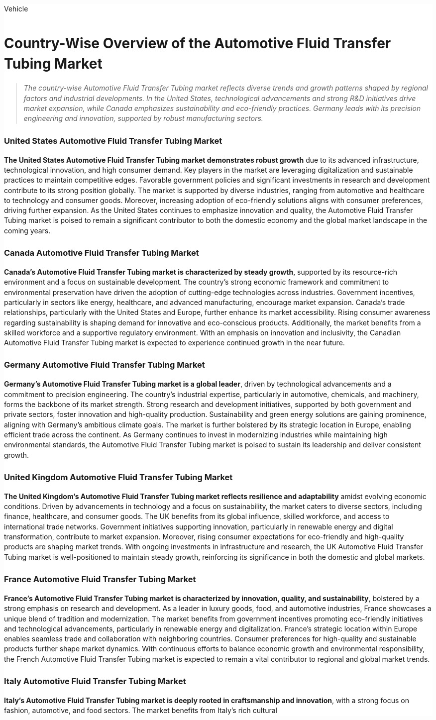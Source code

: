 Vehicle</li></ul><h1><span class="">Country-Wise Overview of the Automotive Fluid Transfer Tubing Market<br /></span></h1><blockquote><p><em><span class="">The country-wise Automotive Fluid Transfer Tubing market reflects diverse trends and growth patterns shaped by regional factors and industrial developments. In the United States, technological advancements and strong R&amp;D initiatives drive market expansion, while Canada emphasizes sustainability and eco-friendly practices. Germany leads with its precision engineering and innovation, supported by robust manufacturing sectors.</span></em></p></blockquote><h3><strong>United States Automotive Fluid Transfer Tubing Market</strong></h3><p><strong>The United States Automotive Fluid Transfer Tubing market demonstrates robust growth</strong> due to its advanced infrastructure, technological innovation, and high consumer demand. Key players in the market are leveraging digitalization and sustainable practices to maintain competitive edges. Favorable government policies and significant investments in research and development contribute to its strong position globally. The market is supported by diverse industries, ranging from automotive and healthcare to technology and consumer goods. Moreover, increasing adoption of eco-friendly solutions aligns with consumer preferences, driving further expansion. As the United States continues to emphasize innovation and quality, the Automotive Fluid Transfer Tubing market is poised to remain a significant contributor to both the domestic economy and the global market landscape in the coming years.</p><h3><strong>Canada Automotive Fluid Transfer Tubing Market</strong></h3><p><strong>Canada&rsquo;s Automotive Fluid Transfer Tubing market is characterized by steady growth</strong>, supported by its resource-rich environment and a focus on sustainable development. The country&rsquo;s strong economic framework and commitment to environmental preservation have driven the adoption of cutting-edge technologies across industries. Government incentives, particularly in sectors like energy, healthcare, and advanced manufacturing, encourage market expansion. Canada&rsquo;s trade relationships, particularly with the United States and Europe, further enhance its market accessibility. Rising consumer awareness regarding sustainability is shaping demand for innovative and eco-conscious products. Additionally, the market benefits from a skilled workforce and a supportive regulatory environment. With an emphasis on innovation and inclusivity, the Canadian Automotive Fluid Transfer Tubing market is expected to experience continued growth in the near future.</p><h3><strong>Germany Automotive Fluid Transfer Tubing Market</strong></h3><p><strong>Germany&rsquo;s Automotive Fluid Transfer Tubing market is a global leader</strong>, driven by technological advancements and a commitment to precision engineering. The country&rsquo;s industrial expertise, particularly in automotive, chemicals, and machinery, forms the backbone of its market strength. Strong research and development initiatives, supported by both government and private sectors, foster innovation and high-quality production. Sustainability and green energy solutions are gaining prominence, aligning with Germany&rsquo;s ambitious climate goals. The market is further bolstered by its strategic location in Europe, enabling efficient trade across the continent. As Germany continues to invest in modernizing industries while maintaining high environmental standards, the Automotive Fluid Transfer Tubing market is poised to sustain its leadership and deliver consistent growth.</p><h3><strong>United Kingdom Automotive Fluid Transfer Tubing Market</strong></h3><p><strong>The United Kingdom&rsquo;s Automotive Fluid Transfer Tubing market reflects resilience and adaptability</strong> amidst evolving economic conditions. Driven by advancements in technology and a focus on sustainability, the market caters to diverse sectors, including finance, healthcare, and consumer goods. The UK benefits from its global influence, skilled workforce, and access to international trade networks. Government initiatives supporting innovation, particularly in renewable energy and digital transformation, contribute to market expansion. Moreover, rising consumer expectations for eco-friendly and high-quality products are shaping market trends. With ongoing investments in infrastructure and research, the UK Automotive Fluid Transfer Tubing market is well-positioned to maintain steady growth, reinforcing its significance in both the domestic and global markets.</p><h3><strong>France Automotive Fluid Transfer Tubing Market</strong></h3><p><strong>France&rsquo;s Automotive Fluid Transfer Tubing market is characterized by innovation, quality, and sustainability</strong>, bolstered by a strong emphasis on research and development. As a leader in luxury goods, food, and automotive industries, France showcases a unique blend of tradition and modernization. The market benefits from government incentives promoting eco-friendly initiatives and technological advancements, particularly in renewable energy and digitalization. France&rsquo;s strategic location within Europe enables seamless trade and collaboration with neighboring countries. Consumer preferences for high-quality and sustainable products further shape market dynamics. With continuous efforts to balance economic growth and environmental responsibility, the French Automotive Fluid Transfer Tubing market is expected to remain a vital contributor to regional and global market trends.</p><h3><strong>Italy Automotive Fluid Transfer Tubing Market</strong></h3><p><strong>Italy&rsquo;s Automotive Fluid Transfer Tubing market is deeply rooted in craftsmanship and innovation</strong>, with a strong focus on fashion, automotive, and food sectors. The market benefits from Italy&rsquo;s rich cultural